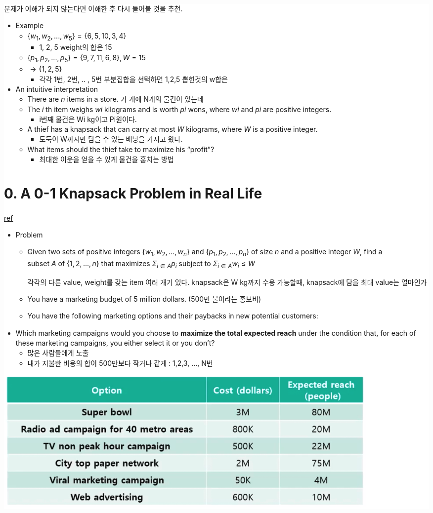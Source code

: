 문제가 이해가 되지 않는다면 이해한 후 다시 들어볼 것을 추천.

- Example
	- $\{w_1, w_2, ..., w_5\} = \{6,5,10,3,4\}$
		- 1, 2, 5 weight의 합은 15
	- $\{p_1, p_2, ..., p_5\} = \{9,7,11,6,8\}, W=15$
	- $\rightarrow \{1,2,5\}$
		- 각각 1번, 2번, .. , 5번 부분집합을 선택하면 1,2,5 뽑힌것의 w합은
- An intuitive interpretation
	- There are _n_ items in a store. 가 게에 N개의 물건이 있는데
	- The _i_ th item weighs _wi_ kilograms and is worth _pi_ wons, where _wi_ and _pi_ are positive integers.
		- i번째 물건은 Wi kg이고 Pi원이다.
	- A thief has a knapsack that can carry at most _W_ kilograms, where _W_ is a positive integer.
		- 도둑이 W까지만 담을 수 있는 배낭을 가지고 왔다.
	- What items should the thief take to maximize his “profit”?
		- 최대한 이윤을 얻을 수 있게 물건을 훔치는 방법

# 0. A 0-1 Knapsack Problem in Real Life


[ref](http://standardwisdom.com/softwarejournal/2010/03/bang-for-the-buck-knapsacks-in-real-life/)

- Problem
	- Given two sets of positive integers $\{w_1, w_2, ..., w_n\}$ and $\{p_1, p_2, ..., p_n\}$ of size _n_ and a positive integer _W_, find a subset _A_ of $\{1,2,...,n\}$ that maximizes $\Sigma_{i \in A} p_i$ subject to $\Sigma_{i \in A} w_i \leq W$

		각각의 다른 value, weight를 갖는 item 여러 개기 있다. knapsack은 W kg까지 수용 가능할때, knapsack에 담을 최대 value는 얼마인가


		 

	- You have a marketing budget of 5 million dollars. (500만 불이라는 홍보비)
	- You have the following marketing options and their paybacks in new potential customers:
- Which marketing campaigns would you choose to **maximize the total expected reach** under the condition that, for each of these marketing campaigns, you either select it or you don’t?
	- 많은 사람들에게 노출
	- 내가 지불한 비용의 합이 500만보다 작거나 같게 : 1,2,3, …, N번

![13](/assets/img/2022-09-29-[ALG]-4.2.-DP-Application.md/13.png)
